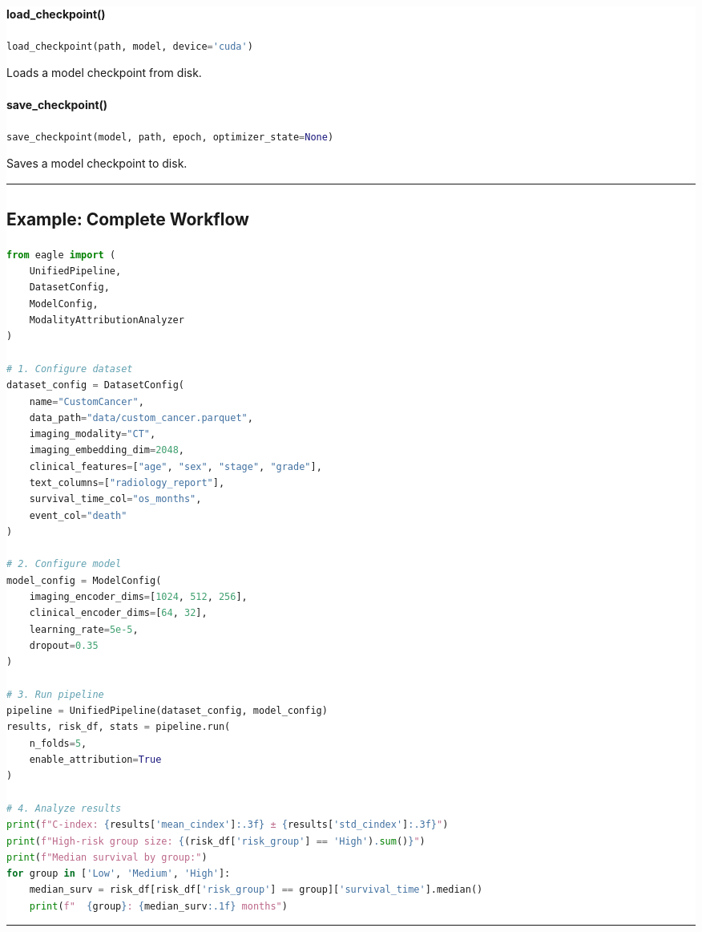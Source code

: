 #### load_checkpoint()
```python
load_checkpoint(path, model, device='cuda')
```

Loads a model checkpoint from disk.

#### save_checkpoint()
```python
save_checkpoint(model, path, epoch, optimizer_state=None)
```

Saves a model checkpoint to disk.

---

## Example: Complete Workflow

```python
from eagle import (
    UnifiedPipeline, 
    DatasetConfig, 
    ModelConfig,
    ModalityAttributionAnalyzer
)

# 1. Configure dataset
dataset_config = DatasetConfig(
    name="CustomCancer",
    data_path="data/custom_cancer.parquet",
    imaging_modality="CT",
    imaging_embedding_dim=2048,
    clinical_features=["age", "sex", "stage", "grade"],
    text_columns=["radiology_report"],
    survival_time_col="os_months",
    event_col="death"
)

# 2. Configure model
model_config = ModelConfig(
    imaging_encoder_dims=[1024, 512, 256],
    clinical_encoder_dims=[64, 32],
    learning_rate=5e-5,
    dropout=0.35
)

# 3. Run pipeline
pipeline = UnifiedPipeline(dataset_config, model_config)
results, risk_df, stats = pipeline.run(
    n_folds=5,
    enable_attribution=True
)

# 4. Analyze results
print(f"C-index: {results['mean_cindex']:.3f} ± {results['std_cindex']:.3f}")
print(f"High-risk group size: {(risk_df['risk_group'] == 'High').sum()}")
print(f"Median survival by group:")
for group in ['Low', 'Medium', 'High']:
    median_surv = risk_df[risk_df['risk_group'] == group]['survival_time'].median()
    print(f"  {group}: {median_surv:.1f} months")
```

---